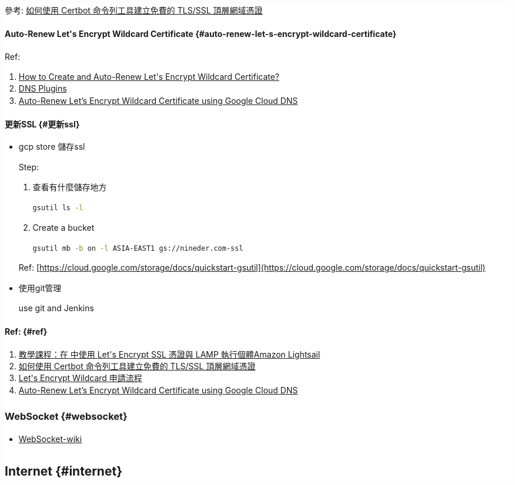 參考: [如何使用 Certbot 命令列工具建立免費的 TLS/SSL 頂層網域憑證](https://blog.miniasp.com/post/2021/02/11/Create-SSL-TLS-certificates-from-LetsEncrypt-using-Certbot)  

#### Auto-Renew Let's Encrypt Wildcard Certificate {#auto-renew-let-s-encrypt-wildcard-certificate}

Ref:  

1. [How to Create and Auto-Renew Let's Encrypt Wildcard Certificate?](https://developerinsider.co/how-to-create-and-auto-renew-lets-encrypt-wildcard-certificate/)
2. [DNS Plugins](https://certbot.eff.org/docs/using.html?highlight=dns#dns-plugins)
3. [Auto-Renew Let’s Encrypt Wildcard Certificate using Google Cloud DNS](https://itsmetommy.com/2019/08/03/auto-renew-lets-encrypt-wildcard-certificate-using-google-cloud-dns/)

#### 更新SSL {#更新ssl}



- gcp store 儲存ssl

    Step:  

    1. 查看有什麼儲存地方  

        ```sh
        gsutil ls -l
        ```

    2. Create a bucket  

        ```sh
        gsutil mb -b on -l ASIA-EAST1 gs://nineder.com-ssl
        ```

    Ref: [https://cloud.google.com/storage/docs/quickstart-gsutil](https://cloud.google.com/storage/docs/quickstart-gsutil)  



- 使用git管理

    use git and Jenkins  

#### Ref: {#ref}

1. [教學課程：在 中使用 Let's Encrypt SSL 憑證與 LAMP 執行個體Amazon Lightsail](https://lightsail.aws.amazon.com/ls/docs/zh%5Ftw/articles/amazon-lightsail-using-lets-encrypt-certificates-with-lamp#request-a-lets-encrypt-certificate-lamp)
2. [如何使用 Certbot 命令列工具建立免費的 TLS/SSL 頂層網域憑證](https://blog.miniasp.com/post/2021/02/11/Create-SSL-TLS-certificates-from-LetsEncrypt-using-Certbot)
3. [Let's Encrypt Wildcard 申請流程](http://blog.tonycube.com/2019/02/lets-encrypt-wildcard.html)
4. [Auto-Renew Let’s Encrypt Wildcard Certificate using Google Cloud DNS](https://itsmetommy.com/2019/08/03/auto-renew-lets-encrypt-wildcard-certificate-using-google-cloud-dns/)

### WebSocket {#websocket}

- [WebSocket-wiki](https://zh.wikipedia.org/wiki/WebSocket)

## Internet {#internet}

